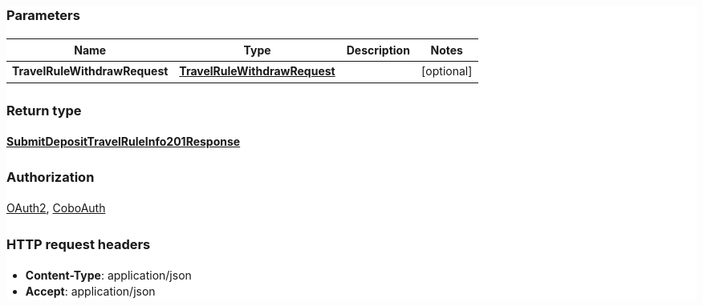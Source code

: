 ### Parameters


Name | Type | Description  | Notes
------------- | ------------- | ------------- | -------------
 **TravelRuleWithdrawRequest** | [**TravelRuleWithdrawRequest**](TravelRuleWithdrawRequest.md)|  | [optional] 

### Return type

[**SubmitDepositTravelRuleInfo201Response**](SubmitDepositTravelRuleInfo201Response.md)

### Authorization

[OAuth2](../README.md#OAuth2), [CoboAuth](../README.md#CoboAuth)

### HTTP request headers

- **Content-Type**: application/json
- **Accept**: application/json

